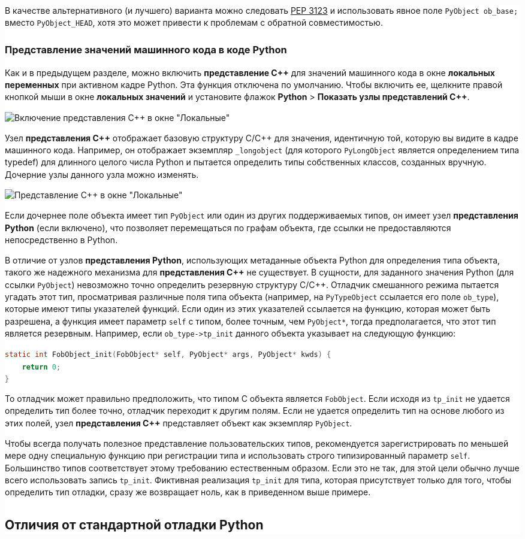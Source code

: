 В качестве альтернативного (и лучшего) варианта можно следовать [PEP 3123](https://www.python.org/dev/peps/pep-3123/) и использовать явное поле `PyObject ob_base;` вместо `PyObject_HEAD`, хотя это может привести к проблемам с обратной совместимостью.

### <a name="native-values-view-in-python-code"></a>Представление значений машинного кода в коде Python

Как и в предыдущем разделе, можно включить **представление C++** для значений машинного кода в окне **локальных переменных** при активном кадре Python. Эта функция отключена по умолчанию. Чтобы включить ее, щелкните правой кнопкой мыши в окне **локальных значений** и установите флажок **Python** > **Показать узлы представлений C++**.

![Включение представления C++ в окне "Локальные"](media/mixed-mode-debugging-enable-cpp-view.png)

Узел **представления C++** отображает базовую структуру C/C++ для значения, идентичную той, которую вы видите в кадре машинного кода. Например, он отображает экземпляр `_longobject` (для которого `PyLongObject` является определением типа typedef) для длинного целого числа Python и пытается определить типы собственных классов, созданных вручную. Дочерние узлы данного узла можно изменять.

![Представление C++ в окне "Локальные"](media/mixed-mode-debugging-cpp-view.png)

Если дочернее поле объекта имеет тип `PyObject` или один из других поддерживаемых типов, он имеет узел **представления Python** (если включено), что позволяет перемещаться по графам объекта, где ссылки не предоставляются непосредственно в Python.

В отличие от узлов **представления Python**, использующих метаданные объекта Python для определения типа объекта, такого же надежного механизма для **представления C++** не существует. В сущности, для заданного значения Python (для ссылки `PyObject`) невозможно точно определить резервную структуру C/C++. Отладчик смешанного режима пытается угадать этот тип, просматривая различные поля типа объекта (например, на `PyTypeObject` ссылается его поле `ob_type`), которые имеют типы указателей функций. Если один из этих указателей ссылается на функцию, которая может быть разрешена, а функция имеет параметр `self` с типом, более точным, чем `PyObject*`, тогда предполагается, что этот тип является резервным. Например, если `ob_type->tp_init` данного объекта указывает на следующую функцию:

```c
static int FobObject_init(FobObject* self, PyObject* args, PyObject* kwds) {
    return 0;
}
```

То отладчик может правильно предположить, что типом C объекта является `FobObject`. Если исходя из `tp_init` не удается определить тип более точно, отладчик переходит к другим полям. Если не удается определить тип на основе любого из этих полей, узел **представления C++** представляет объект как экземпляр `PyObject`.

Чтобы всегда получать полезное представление пользовательских типов, рекомендуется зарегистрировать по меньшей мере одну специальную функцию при регистрации типа и использовать строго типизированный параметр `self`. Большинство типов соответствует этому требованию естественным образом. Если это не так, для этой цели обычно лучше всего использовать запись `tp_init`. Фиктивная реализация `tp_init` для типа, которая присутствует только для того, чтобы определить тип отладки, сразу же возвращает ноль, как в приведенном выше примере.

## <a name="differences-from-standard-python-debugging"></a>Отличия от стандартной отладки Python
